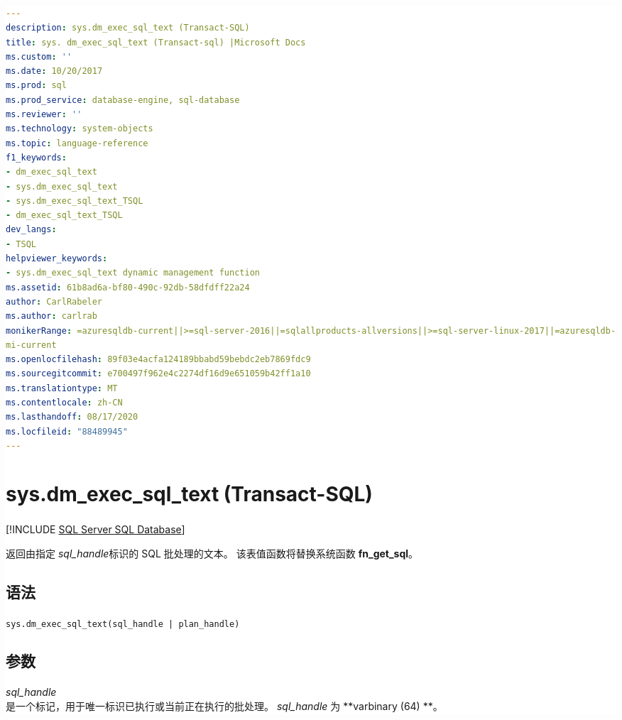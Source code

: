 ```yaml
---
description: sys.dm_exec_sql_text (Transact-SQL)
title: sys. dm_exec_sql_text (Transact-sql) |Microsoft Docs
ms.custom: ''
ms.date: 10/20/2017
ms.prod: sql
ms.prod_service: database-engine, sql-database
ms.reviewer: ''
ms.technology: system-objects
ms.topic: language-reference
f1_keywords:
- dm_exec_sql_text
- sys.dm_exec_sql_text
- sys.dm_exec_sql_text_TSQL
- dm_exec_sql_text_TSQL
dev_langs:
- TSQL
helpviewer_keywords:
- sys.dm_exec_sql_text dynamic management function
ms.assetid: 61b8ad6a-bf80-490c-92db-58dfdff22a24
author: CarlRabeler
ms.author: carlrab
monikerRange: =azuresqldb-current||>=sql-server-2016||=sqlallproducts-allversions||>=sql-server-linux-2017||=azuresqldb-mi-current
ms.openlocfilehash: 89f03e4acfa124189bbabd59bebdc2eb7869fdc9
ms.sourcegitcommit: e700497f962e4c2274df16d9e651059b42ff1a10
ms.translationtype: MT
ms.contentlocale: zh-CN
ms.lasthandoff: 08/17/2020
ms.locfileid: "88489945"
---
```

# <a name="sysdm_exec_sql_text-transact-sql"></a>sys.dm_exec_sql_text (Transact-SQL)
[!INCLUDE [SQL Server SQL Database](../../includes/applies-to-version/sql-asdb.md)]

  返回由指定 *sql_handle*标识的 SQL 批处理的文本。 该表值函数将替换系统函数 **fn_get_sql**。  
  
 
## <a name="syntax"></a>语法  
  
```  
sys.dm_exec_sql_text(sql_handle | plan_handle)  
```  
  
## <a name="arguments"></a>参数  
*sql_handle*  
是一个标记，用于唯一标识已执行或当前正在执行的批处理。 *sql_handle* 为 **varbinary (64) **。 
